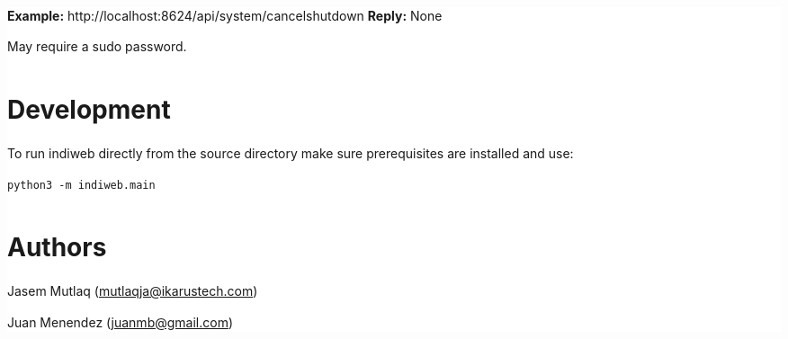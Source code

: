 **Example:** http://localhost:8624/api/system/cancelshutdown
**Reply:** None

May require a sudo password.

# Development

To run indiweb directly from the source directory make sure prerequisites are
installed and use:

```
python3 -m indiweb.main
```

# Authors

Jasem Mutlaq (mutlaqja@ikarustech.com)

Juan Menendez (juanmb@gmail.com)
